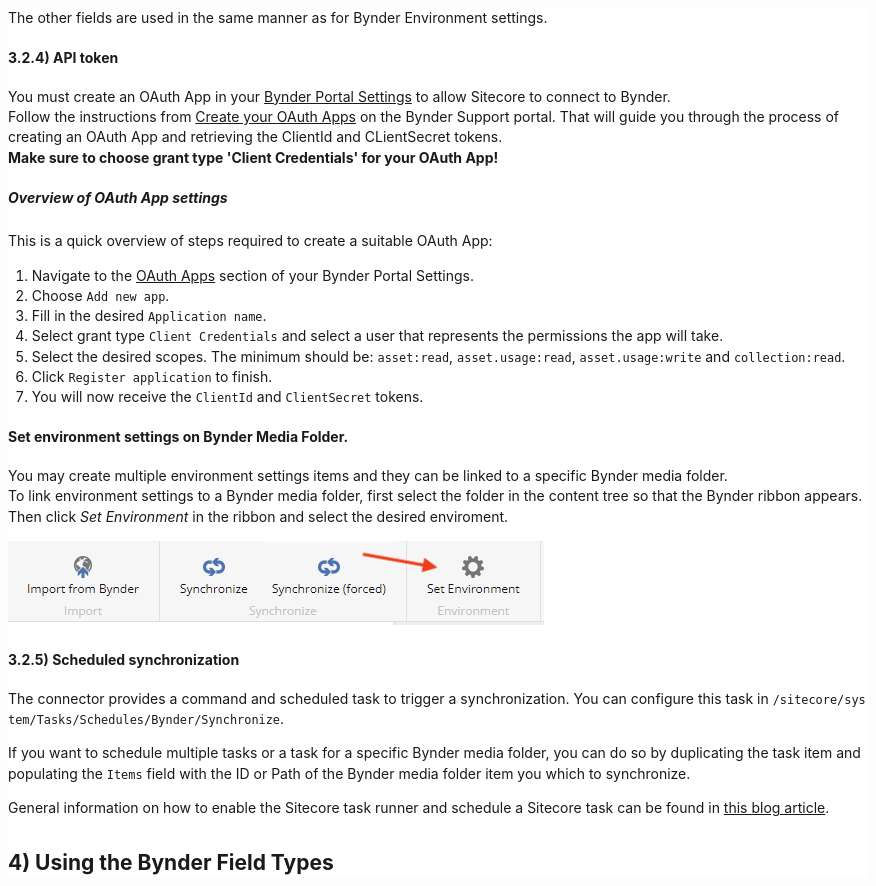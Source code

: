 The other fields are used in the same manner as for Bynder Environment settings.

#### 3.2.4) API token

You must create an OAuth App in your [Bynder Portal Settings](https://partech-demo.bynder.com/pysettings/oauth2/) to allow Sitecore to connect to Bynder.   
Follow the instructions from [Create your OAuth Apps](https://support.bynder.com/hc/en-us/articles/360013875180) on the Bynder Support portal. That will guide you through the process of creating an OAuth App and retrieving the ClientId and CLientSecret tokens.  
**Make sure to choose grant type 'Client Credentials' for your OAuth App!**

##### Overview of OAuth App settings

This is a quick overview of steps required to create a suitable OAuth App:

1. Navigate to the [OAuth Apps](https://partech-demo.bynder.com/pysettings/oauth2/) section of your Bynder Portal Settings.
2. Choose `Add new app`.
3. Fill in the desired `Application name`.
4. Select grant type `Client Credentials` and select a user that represents the permissions the app will take.
5. Select the desired scopes. The minimum should be: `asset:read`, `asset.usage:read`, `asset.usage:write` and `collection:read`.
6. Click `Register application` to finish.
7. You will now receive the `ClientId` and `ClientSecret` tokens.

#### Set environment settings on Bynder Media Folder.

You may create multiple environment settings items and they can be linked to a specific Bynder media folder.  
To link environment settings to a Bynder media folder, first select the folder in the content tree so that the Bynder ribbon appears. Then click _Set Environment_ in the ribbon and select the desired enviroment.

<img src="./images/set-environment.png">

#### 3.2.5) Scheduled synchronization

The connector provides a command and scheduled task to trigger a synchronization. 
You can configure this task in `/sitecore/system/Tasks/Schedules/Bynder/Synchronize`.

If you want to schedule multiple tasks or a task for a specific Bynder media folder, you can do so by duplicating the task item and populating the `Items` field with the ID or Path of the Bynder media folder item you which to synchronize.

General information on how to enable the Sitecore task runner and schedule a Sitecore task can be found in [this blog article](https://briancaos.wordpress.com/2017/08/18/sitecore-scheduled-task-schedule-time-format-and-other-quirks/).

## 4) Using the Bynder Field Types
